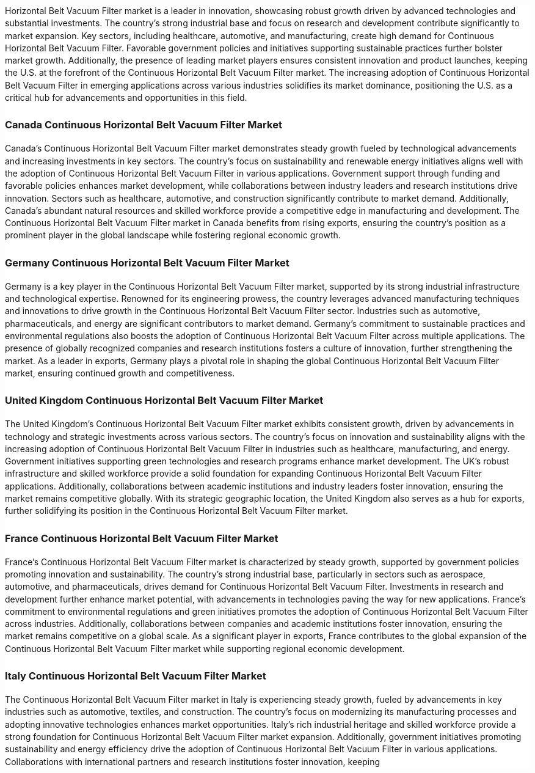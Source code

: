 Horizontal Belt Vacuum Filter market is a leader in innovation, showcasing robust growth driven by advanced technologies and substantial investments. The country&rsquo;s strong industrial base and focus on research and development contribute significantly to market expansion. Key sectors, including healthcare, automotive, and manufacturing, create high demand for Continuous Horizontal Belt Vacuum Filter. Favorable government policies and initiatives supporting sustainable practices further bolster market growth. Additionally, the presence of leading market players ensures consistent innovation and product launches, keeping the U.S. at the forefront of the Continuous Horizontal Belt Vacuum Filter market. The increasing adoption of Continuous Horizontal Belt Vacuum Filter in emerging applications across various industries solidifies its market dominance, positioning the U.S. as a critical hub for advancements and opportunities in this field.</p><h3>Canada Continuous Horizontal Belt Vacuum Filter Market</h3><p>Canada&rsquo;s Continuous Horizontal Belt Vacuum Filter market demonstrates steady growth fueled by technological advancements and increasing investments in key sectors. The country&rsquo;s focus on sustainability and renewable energy initiatives aligns well with the adoption of Continuous Horizontal Belt Vacuum Filter in various applications. Government support through funding and favorable policies enhances market development, while collaborations between industry leaders and research institutions drive innovation. Sectors such as healthcare, automotive, and construction significantly contribute to market demand. Additionally, Canada&rsquo;s abundant natural resources and skilled workforce provide a competitive edge in manufacturing and development. The Continuous Horizontal Belt Vacuum Filter market in Canada benefits from rising exports, ensuring the country&rsquo;s position as a prominent player in the global landscape while fostering regional economic growth.</p><h3>Germany Continuous Horizontal Belt Vacuum Filter Market</h3><p>Germany is a key player in the Continuous Horizontal Belt Vacuum Filter market, supported by its strong industrial infrastructure and technological expertise. Renowned for its engineering prowess, the country leverages advanced manufacturing techniques and innovations to drive growth in the Continuous Horizontal Belt Vacuum Filter sector. Industries such as automotive, pharmaceuticals, and energy are significant contributors to market demand. Germany&rsquo;s commitment to sustainable practices and environmental regulations also boosts the adoption of Continuous Horizontal Belt Vacuum Filter across multiple applications. The presence of globally recognized companies and research institutions fosters a culture of innovation, further strengthening the market. As a leader in exports, Germany plays a pivotal role in shaping the global Continuous Horizontal Belt Vacuum Filter market, ensuring continued growth and competitiveness.</p><h3>United Kingdom Continuous Horizontal Belt Vacuum Filter Market</h3><p>The United Kingdom&rsquo;s Continuous Horizontal Belt Vacuum Filter market exhibits consistent growth, driven by advancements in technology and strategic investments across various sectors. The country&rsquo;s focus on innovation and sustainability aligns with the increasing adoption of Continuous Horizontal Belt Vacuum Filter in industries such as healthcare, manufacturing, and energy. Government initiatives supporting green technologies and research programs enhance market development. The UK&rsquo;s robust infrastructure and skilled workforce provide a solid foundation for expanding Continuous Horizontal Belt Vacuum Filter applications. Additionally, collaborations between academic institutions and industry leaders foster innovation, ensuring the market remains competitive globally. With its strategic geographic location, the United Kingdom also serves as a hub for exports, further solidifying its position in the Continuous Horizontal Belt Vacuum Filter market.</p><h3>France Continuous Horizontal Belt Vacuum Filter Market</h3><p>France&rsquo;s Continuous Horizontal Belt Vacuum Filter market is characterized by steady growth, supported by government policies promoting innovation and sustainability. The country&rsquo;s strong industrial base, particularly in sectors such as aerospace, automotive, and pharmaceuticals, drives demand for Continuous Horizontal Belt Vacuum Filter. Investments in research and development further enhance market potential, with advancements in technologies paving the way for new applications. France&rsquo;s commitment to environmental regulations and green initiatives promotes the adoption of Continuous Horizontal Belt Vacuum Filter across industries. Additionally, collaborations between companies and academic institutions foster innovation, ensuring the market remains competitive on a global scale. As a significant player in exports, France contributes to the global expansion of the Continuous Horizontal Belt Vacuum Filter market while supporting regional economic development.</p><h3>Italy Continuous Horizontal Belt Vacuum Filter Market</h3><p>The Continuous Horizontal Belt Vacuum Filter market in Italy is experiencing steady growth, fueled by advancements in key industries such as automotive, textiles, and construction. The country&rsquo;s focus on modernizing its manufacturing processes and adopting innovative technologies enhances market opportunities. Italy&rsquo;s rich industrial heritage and skilled workforce provide a strong foundation for Continuous Horizontal Belt Vacuum Filter market expansion. Additionally, government initiatives promoting sustainability and energy efficiency drive the adoption of Continuous Horizontal Belt Vacuum Filter in various applications. Collaborations with international partners and research institutions foster innovation, keeping